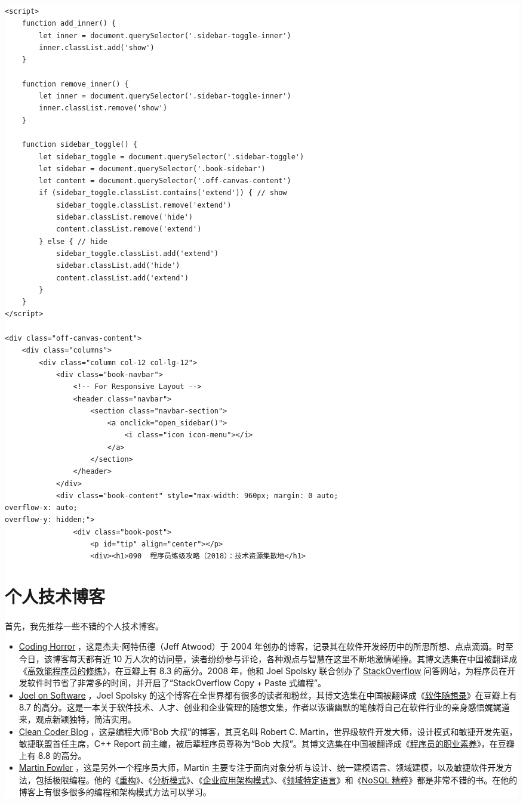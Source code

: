    <script>
        function add_inner() {
            let inner = document.querySelector('.sidebar-toggle-inner')
            inner.classList.add('show')
        }

        function remove_inner() {
            let inner = document.querySelector('.sidebar-toggle-inner')
            inner.classList.remove('show')
        }

        function sidebar_toggle() {
            let sidebar_toggle = document.querySelector('.sidebar-toggle')
            let sidebar = document.querySelector('.book-sidebar')
            let content = document.querySelector('.off-canvas-content')
            if (sidebar_toggle.classList.contains('extend')) { // show
                sidebar_toggle.classList.remove('extend')
                sidebar.classList.remove('hide')
                content.classList.remove('extend')
            } else { // hide
                sidebar_toggle.classList.add('extend')
                sidebar.classList.add('hide')
                content.classList.add('extend')
            }
        }
    </script>

    <div class="off-canvas-content">
        <div class="columns">
            <div class="column col-12 col-lg-12">
                <div class="book-navbar">
                    <!-- For Responsive Layout -->
                    <header class="navbar">
                        <section class="navbar-section">
                            <a onclick="open_sidebar()">
                                <i class="icon icon-menu"></i>
                            </a>
                        </section>
                    </header>
                </div>
                <div class="book-content" style="max-width: 960px; margin: 0 auto;
    overflow-x: auto;
    overflow-y: hidden;">
                    <div class="book-post">
                        <p id="tip" align="center"></p>
                        <div><h1>090  程序员练级攻略（2018）：技术资源集散地</h1>
<h1>个人技术博客</h1>
<p>首先，我先推荐一些不错的个人技术博客。</p>
<ul>
<li><a href="https://blog.codinghorror.com/">Coding Horror</a> ，这是杰夫·阿特伍德（Jeff Atwood）于 2004 年创办的博客，记录其在软件开发经历中的所思所想、点点滴滴。时至今日，该博客每天都有近 10 万人次的访问量，读者纷纷参与评论，各种观点与智慧在这里不断地激情碰撞。其博文选集在中国被翻译成《<a href="https://book.douban.com/subject/24868904/">高效能程序员的修练</a>》，在豆瓣上有 8.3 的高分。2008 年，他和 Joel Spolsky 联合创办了 <a href="https://stackoverflow.com/">StackOverflow</a> 问答网站，为程序员在开发软件时节省了非常多的时间，并开启了“StackOverflow Copy + Paste 式编程”。</li>
<li><a href="https://joelonsoftware.com/">Joel on Software</a> ，Joel Spolsky 的这个博客在全世界都有很多的读者和粉丝，其博文选集在中国被翻译成《<a href="https://book.douban.com/subject/4163938/">软件随想录</a>》在豆瓣上有 8.7 的高分。这是一本关于软件技术、人才、创业和企业管理的随想文集，作者以诙谐幽默的笔触将自己在软件行业的亲身感悟娓娓道来，观点新颖独特，简洁实用。</li>
<li><a href="http://blog.cleancoder.com/">Clean Coder Blog</a> ，这是编程大师“Bob 大叔”的博客，其真名叫 Robert C. Martin，世界级软件开发大师，设计模式和敏捷开发先驱，敏捷联盟首任主席，C++ Report 前主编，被后辈程序员尊称为“Bob 大叔”。其博文选集在中国被翻译成《<a href="https://book.douban.com/subject/11614538/">程序员的职业素养</a>》，在豆瓣上有 8.8 的高分。</li>
<li><a href="https://martinfowler.com/">Martin Fowler</a> ，这是另外一个程序员大师，Martin 主要专注于面向对象分析与设计、统一建模语言、领域建模，以及敏捷软件开发方法，包括极限编程。他的《<a href="https://book.douban.com/subject/1229923/">重构</a>》、《<a href="https://book.douban.com/subject/4832380/">分析模式</a>》、《<a href="https://book.douban.com/subject/1230559/">企业应用架构模式</a>》、《<a href="https://book.douban.com/subject/21964984/">领域特定语言</a>》和《<a href="https://book.douban.com/subject/25662138/">NoSQL 精粹</a>》都是非常不错的书。在他的博客上有很多很多的编程和架构模式方法可以学习。</li>